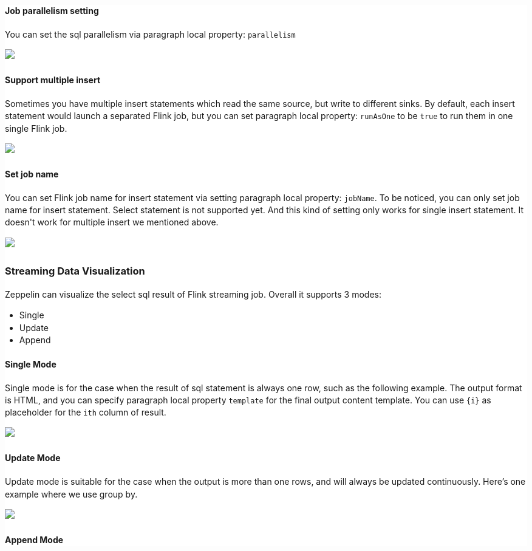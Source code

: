 
#### Job parallelism setting

You can set the sql parallelism via paragraph local property: `parallelism`

<img src="{{BASE_PATH}}/assets/themes/zeppelin/img/docs-img/flink_sql_parallelism.png">

#### Support multiple insert

Sometimes you have multiple insert statements which read the same source, 
but write to different sinks. By default, each insert statement would launch a separated Flink job, 
but you can set paragraph local property: `runAsOne` to be `true` to run them in one single Flink job.

<img src="{{BASE_PATH}}/assets/themes/zeppelin/img/docs-img/flink_sql_multiple_insert.png">

#### Set job name

You can set Flink job name for insert statement via setting paragraph local property: `jobName`. To be noticed, 
you can only set job name for insert statement. Select statement is not supported yet. 
And this kind of setting only works for single insert statement. It doesn't work for multiple insert we mentioned above.

<img src="{{BASE_PATH}}/assets/themes/zeppelin/img/docs-img/flink_sql_jobname.png">

### Streaming Data Visualization

Zeppelin can visualize the select sql result of Flink streaming job. Overall it supports 3 modes:

* Single
* Update
* Append

#### Single Mode

Single mode is for the case when the result of sql statement is always one row, 
such as the following example. The output format is HTML, 
and you can specify paragraph local property `template` for the final output content template. 
You can use `{i}` as placeholder for the `ith` column of result.

<img src="{{BASE_PATH}}/assets/themes/zeppelin/img/docs-img/flink_single_mode.gif">


#### Update Mode

Update mode is suitable for the case when the output is more than one rows, and will always be updated continuously. 
Here’s one example where we use group by.

<img src="{{BASE_PATH}}/assets/themes/zeppelin/img/docs-img/flink_update_mode.gif">

#### Append Mode
